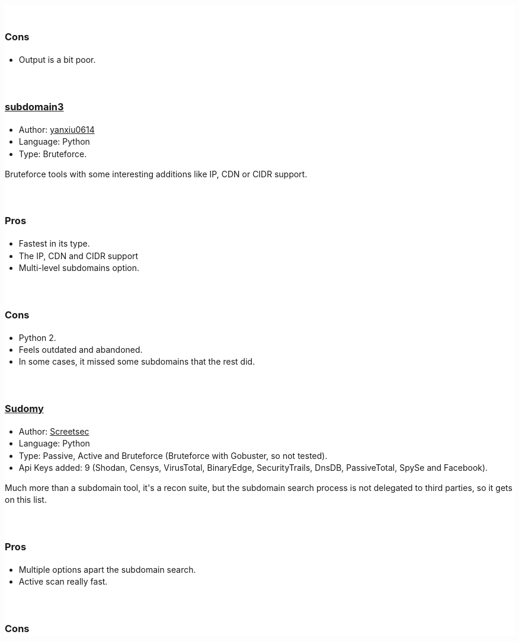 <br>

### Cons

* Output is a bit poor.

<br>

### [subdomain3](https://github.com/yanxiu0614/subdomain3)

* Author: [yanxiu0614](https://github.com/yanxiu0614)
* Language: Python
* Type: Bruteforce.

Bruteforce tools with some interesting additions like IP, CDN or CIDR support.

<br>

### Pros

* Fastest in its type.
* The IP, CDN and CIDR support
* Multi-level subdomains option.

<br>

### Cons

* Python 2.
* Feels outdated and abandoned.
* In some cases, it missed some subdomains that the rest did.

<br>

### [Sudomy](https://github.com/Screetsec/Sudomy)

* Author: [Screetsec](https://github.com/Screetsec)
* Language: Python
* Type: Passive, Active and Bruteforce (Bruteforce with Gobuster, so not tested).
* Api Keys added: 9 (Shodan, Censys, VirusTotal, BinaryEdge, SecurityTrails, DnsDB, PassiveTotal, SpySe and Facebook).

Much more than a subdomain tool, it's a recon suite, but the subdomain search process is not delegated to third parties, so it gets on this list.

<br>

### Pros

* Multiple options apart the subdomain search.
* Active scan really fast.

<br>

### Cons
